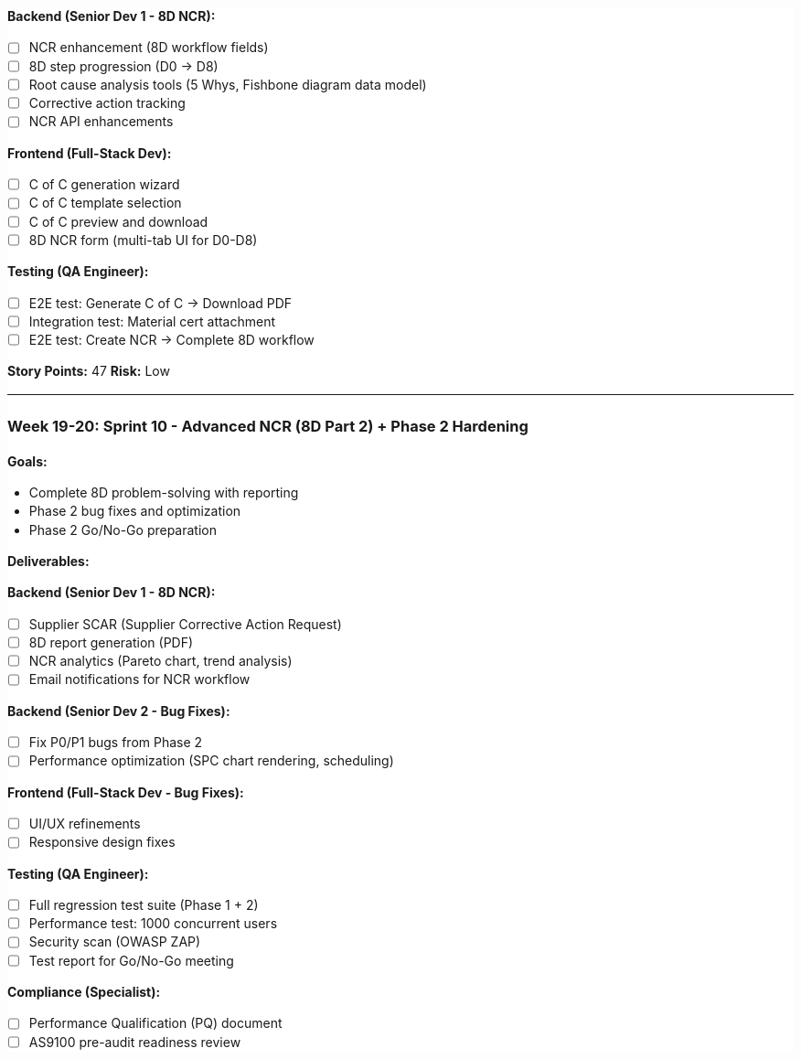 **Backend (Senior Dev 1 - 8D NCR):**
- [ ] NCR enhancement (8D workflow fields)
- [ ] 8D step progression (D0 → D8)
- [ ] Root cause analysis tools (5 Whys, Fishbone diagram data model)
- [ ] Corrective action tracking
- [ ] NCR API enhancements

**Frontend (Full-Stack Dev):**
- [ ] C of C generation wizard
- [ ] C of C template selection
- [ ] C of C preview and download
- [ ] 8D NCR form (multi-tab UI for D0-D8)

**Testing (QA Engineer):**
- [ ] E2E test: Generate C of C → Download PDF
- [ ] Integration test: Material cert attachment
- [ ] E2E test: Create NCR → Complete 8D workflow

**Story Points:** 47
**Risk:** Low

---

### Week 19-20: Sprint 10 - Advanced NCR (8D Part 2) + Phase 2 Hardening

**Goals:**
- Complete 8D problem-solving with reporting
- Phase 2 bug fixes and optimization
- Phase 2 Go/No-Go preparation

**Deliverables:**

**Backend (Senior Dev 1 - 8D NCR):**
- [ ] Supplier SCAR (Supplier Corrective Action Request)
- [ ] 8D report generation (PDF)
- [ ] NCR analytics (Pareto chart, trend analysis)
- [ ] Email notifications for NCR workflow

**Backend (Senior Dev 2 - Bug Fixes):**
- [ ] Fix P0/P1 bugs from Phase 2
- [ ] Performance optimization (SPC chart rendering, scheduling)

**Frontend (Full-Stack Dev - Bug Fixes):**
- [ ] UI/UX refinements
- [ ] Responsive design fixes

**Testing (QA Engineer):**
- [ ] Full regression test suite (Phase 1 + 2)
- [ ] Performance test: 1000 concurrent users
- [ ] Security scan (OWASP ZAP)
- [ ] Test report for Go/No-Go meeting

**Compliance (Specialist):**
- [ ] Performance Qualification (PQ) document
- [ ] AS9100 pre-audit readiness review
